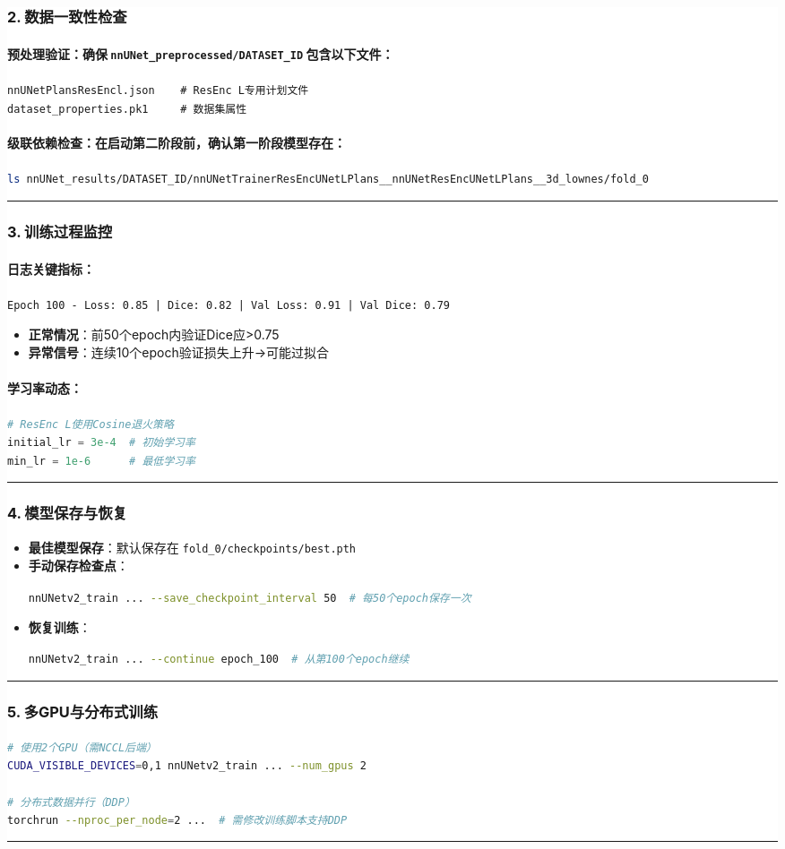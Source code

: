 
### 2. 数据一致性检查

#### 预处理验证：确保 `nnUNet_preprocessed/DATASET_ID` 包含以下文件：
```
nnUNetPlansResEncl.json    # ResEnc L专用计划文件  
dataset_properties.pk1     # 数据集属性  
```

#### 级联依赖检查：在启动第二阶段前，确认第一阶段模型存在：
```bash
ls nnUNet_results/DATASET_ID/nnUNetTrainerResEncUNetLPlans__nnUNetResEncUNetLPlans__3d_lownes/fold_0
```

---

### 3. 训练过程监控

#### 日志关键指标：
```
Epoch 100 - Loss: 0.85 | Dice: 0.82 | Val Loss: 0.91 | Val Dice: 0.79  
```

- **正常情况**：前50个epoch内验证Dice应>0.75  
- **异常信号**：连续10个epoch验证损失上升→可能过拟合  

#### 学习率动态：
```python
# ResEnc L使用Cosine退火策略
initial_lr = 3e-4  # 初始学习率
min_lr = 1e-6      # 最低学习率
```

---

### 4. 模型保存与恢复

- **最佳模型保存**：默认保存在 `fold_0/checkpoints/best.pth`  
- **手动保存检查点**：
  ```bash
  nnUNetv2_train ... --save_checkpoint_interval 50  # 每50个epoch保存一次
  ```
- **恢复训练**：
  ```bash
  nnUNetv2_train ... --continue epoch_100  # 从第100个epoch继续
  ```

---

### 5. 多GPU与分布式训练

```bash
# 使用2个GPU（需NCCL后端）
CUDA_VISIBLE_DEVICES=0,1 nnUNetv2_train ... --num_gpus 2

# 分布式数据并行（DDP）
torchrun --nproc_per_node=2 ...  # 需修改训练脚本支持DDP
```

---
